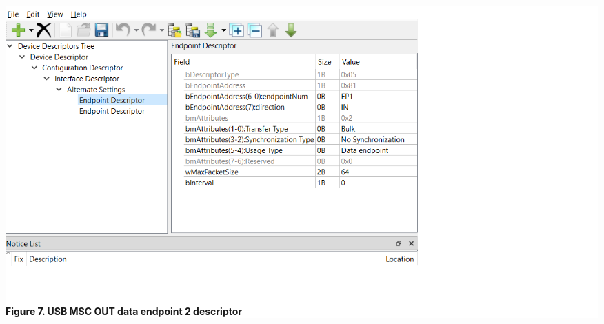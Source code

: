   <img src = "images/usb_msc_in_endpoint_1.png" width = "600">

   <br>

   **Figure 7. USB MSC OUT data endpoint 2 descriptor**
